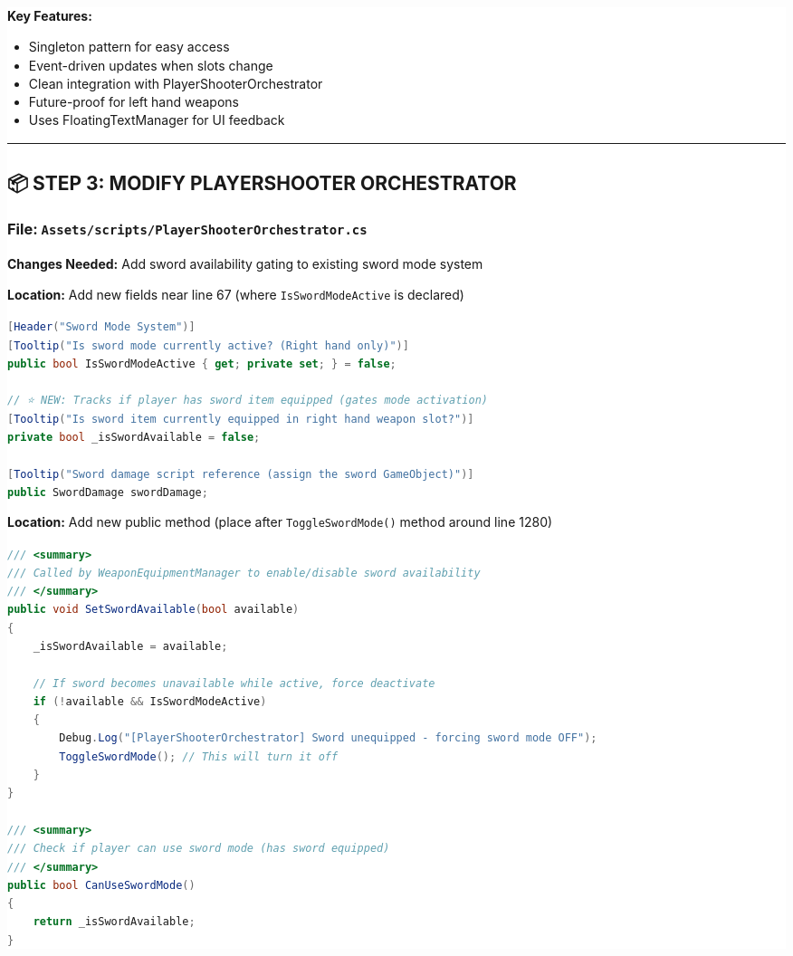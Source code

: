 
**Key Features:**
- Singleton pattern for easy access
- Event-driven updates when slots change
- Clean integration with PlayerShooterOrchestrator
- Future-proof for left hand weapons
- Uses FloatingTextManager for UI feedback

---

## 📦 STEP 3: MODIFY PLAYERSHOOTER ORCHESTRATOR

### File: `Assets/scripts/PlayerShooterOrchestrator.cs`

**Changes Needed:** Add sword availability gating to existing sword mode system

**Location:** Add new fields near line 67 (where `IsSwordModeActive` is declared)

```csharp
[Header("Sword Mode System")]
[Tooltip("Is sword mode currently active? (Right hand only)")]
public bool IsSwordModeActive { get; private set; } = false;

// ⭐ NEW: Tracks if player has sword item equipped (gates mode activation)
[Tooltip("Is sword item currently equipped in right hand weapon slot?")]
private bool _isSwordAvailable = false;

[Tooltip("Sword damage script reference (assign the sword GameObject)")]
public SwordDamage swordDamage;
```

**Location:** Add new public method (place after `ToggleSwordMode()` method around line 1280)

```csharp
/// <summary>
/// Called by WeaponEquipmentManager to enable/disable sword availability
/// </summary>
public void SetSwordAvailable(bool available)
{
    _isSwordAvailable = available;
    
    // If sword becomes unavailable while active, force deactivate
    if (!available && IsSwordModeActive)
    {
        Debug.Log("[PlayerShooterOrchestrator] Sword unequipped - forcing sword mode OFF");
        ToggleSwordMode(); // This will turn it off
    }
}

/// <summary>
/// Check if player can use sword mode (has sword equipped)
/// </summary>
public bool CanUseSwordMode()
{
    return _isSwordAvailable;
}
```
